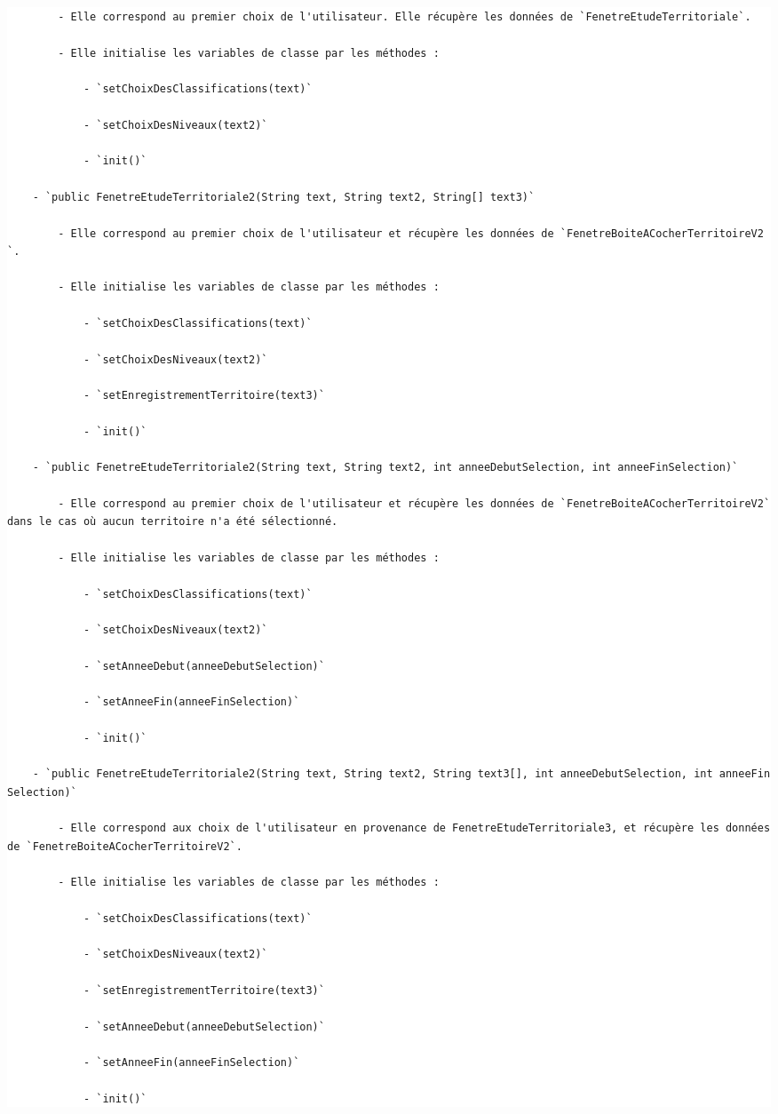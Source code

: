 			- Elle correspond au premier choix de l'utilisateur. Elle récupère les données de `FenetreEtudeTerritoriale`.
					
			- Elle initialise les variables de classe par les méthodes :
					
				- `setChoixDesClassifications(text)`
						
				- `setChoixDesNiveaux(text2)`
						
				- `init()`
						
		- `public FenetreEtudeTerritoriale2(String text, String text2, String[] text3)`
				
			- Elle correspond au premier choix de l'utilisateur et récupère les données de `FenetreBoiteACocherTerritoireV2`.

			- Elle initialise les variables de classe par les méthodes :

				- `setChoixDesClassifications(text)`
						
				- `setChoixDesNiveaux(text2)`
						
				- `setEnregistrementTerritoire(text3)`
						
				- `init()`
						
		- `public FenetreEtudeTerritoriale2(String text, String text2, int anneeDebutSelection, int anneeFinSelection)`
				
			- Elle correspond au premier choix de l'utilisateur et récupère les données de `FenetreBoiteACocherTerritoireV2` dans le cas où aucun territoire n'a été sélectionné.
					
			- Elle initialise les variables de classe par les méthodes :
					
				- `setChoixDesClassifications(text)`
						
				- `setChoixDesNiveaux(text2)`
						
				- `setAnneeDebut(anneeDebutSelection)`
					
				- `setAnneeFin(anneeFinSelection)`
						
				- `init()`
						
		- `public FenetreEtudeTerritoriale2(String text, String text2, String text3[], int anneeDebutSelection, int anneeFinSelection)`
				
			- Elle correspond aux choix de l'utilisateur en provenance de FenetreEtudeTerritoriale3, et récupère les données de `FenetreBoiteACocherTerritoireV2`.
					
			- Elle initialise les variables de classe par les méthodes :

				- `setChoixDesClassifications(text)`
						
				- `setChoixDesNiveaux(text2)`
						
				- `setEnregistrementTerritoire(text3)`
					
				- `setAnneeDebut(anneeDebutSelection)`
					
				- `setAnneeFin(anneeFinSelection)`
					
				- `init()`
					